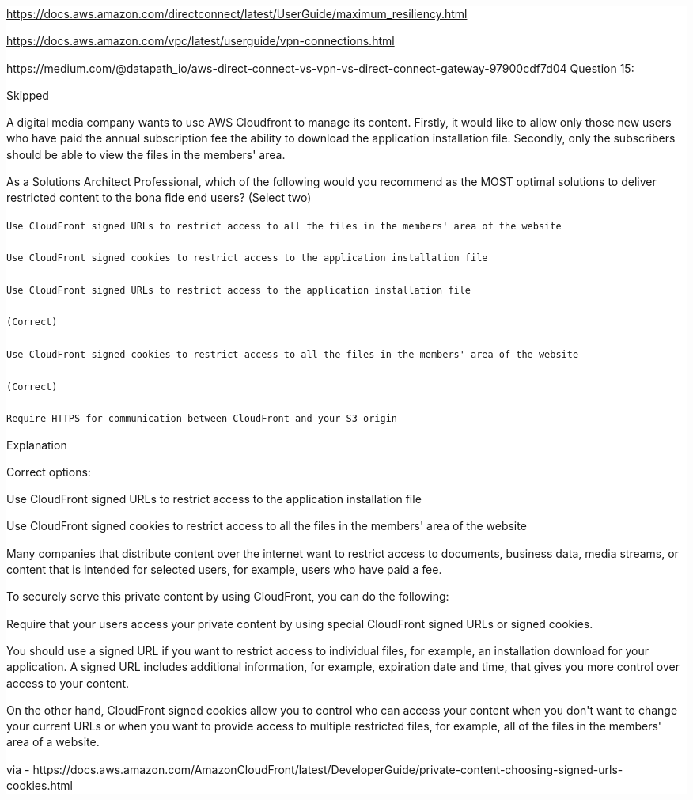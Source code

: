 https://docs.aws.amazon.com/directconnect/latest/UserGuide/maximum_resiliency.html

https://docs.aws.amazon.com/vpc/latest/userguide/vpn-connections.html

https://medium.com/@datapath_io/aws-direct-connect-vs-vpn-vs-direct-connect-gateway-97900cdf7d04
Question 15:

Skipped

A digital media company wants to use AWS Cloudfront to manage its content. Firstly, it would like to allow only those new users who have paid the annual subscription fee the ability to download the application installation file. Secondly, only the subscribers should be able to view the files in the members' area.

As a Solutions Architect Professional, which of the following would you recommend as the MOST optimal solutions to deliver restricted content to the bona fide end users? (Select two)

    Use CloudFront signed URLs to restrict access to all the files in the members' area of the website

    Use CloudFront signed cookies to restrict access to the application installation file

    Use CloudFront signed URLs to restrict access to the application installation file

    (Correct)

    Use CloudFront signed cookies to restrict access to all the files in the members' area of the website

    (Correct)

    Require HTTPS for communication between CloudFront and your S3 origin

Explanation

Correct options:

Use CloudFront signed URLs to restrict access to the application installation file

Use CloudFront signed cookies to restrict access to all the files in the members' area of the website

Many companies that distribute content over the internet want to restrict access to documents, business data, media streams, or content that is intended for selected users, for example, users who have paid a fee.

To securely serve this private content by using CloudFront, you can do the following:

Require that your users access your private content by using special CloudFront signed URLs or signed cookies.

You should use a signed URL if you want to restrict access to individual files, for example, an installation download for your application. A signed URL includes additional information, for example, expiration date and time, that gives you more control over access to your content.

On the other hand, CloudFront signed cookies allow you to control who can access your content when you don't want to change your current URLs or when you want to provide access to multiple restricted files, for example, all of the files in the members' area of a website.

via - https://docs.aws.amazon.com/AmazonCloudFront/latest/DeveloperGuide/private-content-choosing-signed-urls-cookies.html
